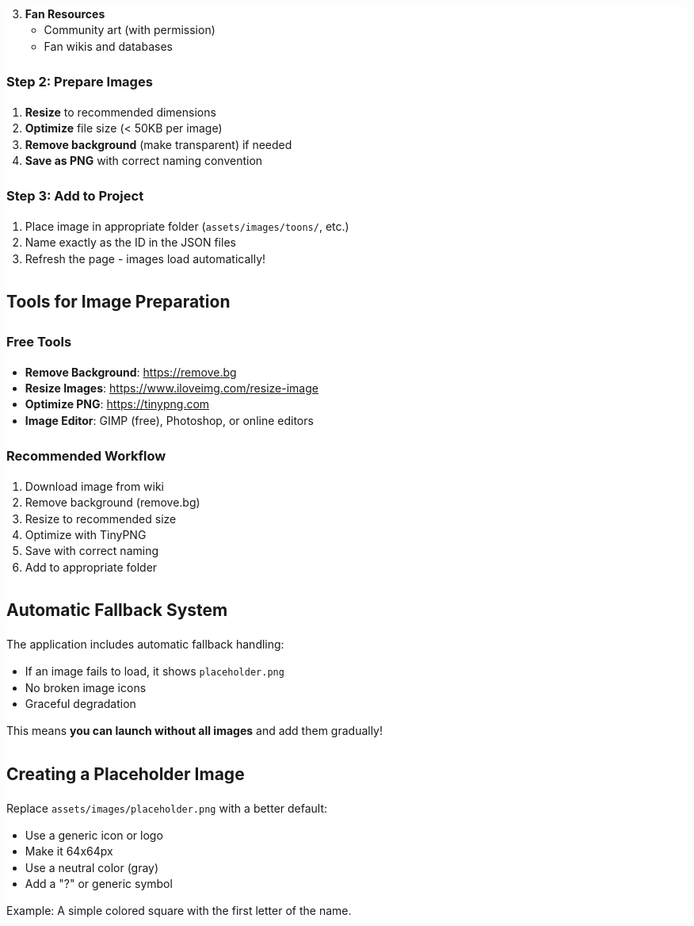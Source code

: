 3. **Fan Resources**
   - Community art (with permission)
   - Fan wikis and databases

### Step 2: Prepare Images
1. **Resize** to recommended dimensions
2. **Optimize** file size (< 50KB per image)
3. **Remove background** (make transparent) if needed
4. **Save as PNG** with correct naming convention

### Step 3: Add to Project
1. Place image in appropriate folder (`assets/images/toons/`, etc.)
2. Name exactly as the ID in the JSON files
3. Refresh the page - images load automatically!

## Tools for Image Preparation

### Free Tools
- **Remove Background**: https://remove.bg
- **Resize Images**: https://www.iloveimg.com/resize-image
- **Optimize PNG**: https://tinypng.com
- **Image Editor**: GIMP (free), Photoshop, or online editors

### Recommended Workflow
1. Download image from wiki
2. Remove background (remove.bg)
3. Resize to recommended size
4. Optimize with TinyPNG
5. Save with correct naming
6. Add to appropriate folder

## Automatic Fallback System

The application includes automatic fallback handling:
- If an image fails to load, it shows `placeholder.png`
- No broken image icons
- Graceful degradation

This means **you can launch without all images** and add them gradually!

## Creating a Placeholder Image

Replace `assets/images/placeholder.png` with a better default:
- Use a generic icon or logo
- Make it 64x64px
- Use a neutral color (gray)
- Add a "?" or generic symbol

Example: A simple colored square with the first letter of the name.
